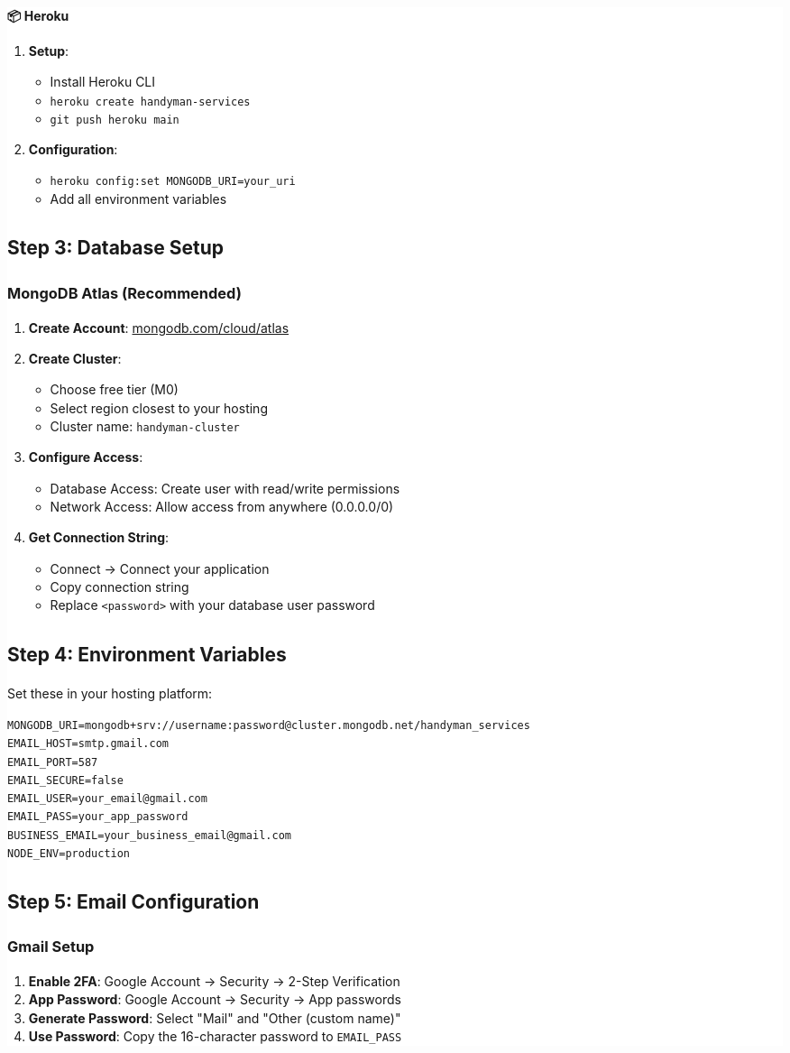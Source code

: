 #### 📦 Heroku

1. **Setup**:
   - Install Heroku CLI
   - `heroku create handyman-services`
   - `git push heroku main`

2. **Configuration**:
   - `heroku config:set MONGODB_URI=your_uri`
   - Add all environment variables

## Step 3: Database Setup

### MongoDB Atlas (Recommended)

1. **Create Account**: [mongodb.com/cloud/atlas](https://www.mongodb.com/cloud/atlas)

2. **Create Cluster**:
   - Choose free tier (M0)
   - Select region closest to your hosting
   - Cluster name: `handyman-cluster`

3. **Configure Access**:
   - Database Access: Create user with read/write permissions
   - Network Access: Allow access from anywhere (0.0.0.0/0)

4. **Get Connection String**:
   - Connect → Connect your application
   - Copy connection string
   - Replace `<password>` with your database user password

## Step 4: Environment Variables

Set these in your hosting platform:

```env
MONGODB_URI=mongodb+srv://username:password@cluster.mongodb.net/handyman_services
EMAIL_HOST=smtp.gmail.com
EMAIL_PORT=587
EMAIL_SECURE=false
EMAIL_USER=your_email@gmail.com
EMAIL_PASS=your_app_password
BUSINESS_EMAIL=your_business_email@gmail.com
NODE_ENV=production
```

## Step 5: Email Configuration

### Gmail Setup

1. **Enable 2FA**: Google Account → Security → 2-Step Verification
2. **App Password**: Google Account → Security → App passwords
3. **Generate Password**: Select "Mail" and "Other (custom name)"
4. **Use Password**: Copy the 16-character password to `EMAIL_PASS`
